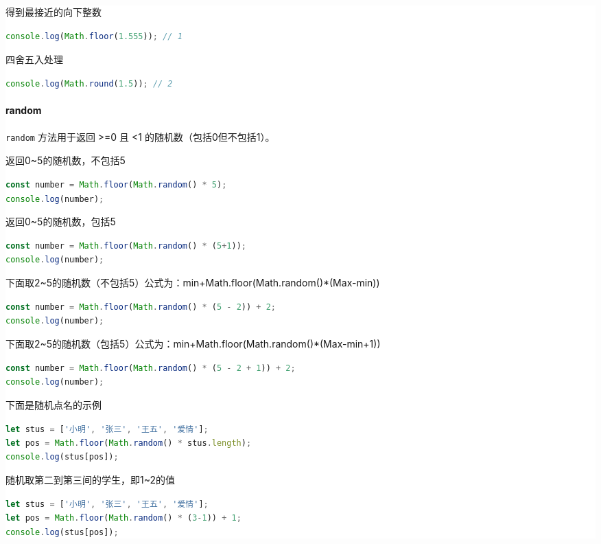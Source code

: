 得到最接近的向下整数

```js
console.log(Math.floor(1.555)); // 1
```

四舍五入处理

```js
console.log(Math.round(1.5)); // 2
```



#### random

`random` 方法用于返回 >=0 且 <1 的随机数（包括0但不包括1）。

返回0~5的随机数，不包括5

```js
const number = Math.floor(Math.random() * 5);
console.log(number);
```

返回0~5的随机数，包括5

```js
const number = Math.floor(Math.random() * (5+1));
console.log(number);
```

下面取2~5的随机数（不包括5）公式为：min+Math.floor(Math.random()*(Max-min))

```js
const number = Math.floor(Math.random() * (5 - 2)) + 2;
console.log(number);
```

下面取2~5的随机数（包括5）公式为：min+Math.floor(Math.random()*(Max-min+1))

```js
const number = Math.floor(Math.random() * (5 - 2 + 1)) + 2;
console.log(number);
```

下面是随机点名的示例

```js
let stus = ['小明', '张三', '王五', '爱情'];
let pos = Math.floor(Math.random() * stus.length);
console.log(stus[pos]);
```

随机取第二到第三间的学生，即1~2的值

```js
let stus = ['小明', '张三', '王五', '爱情'];
let pos = Math.floor(Math.random() * (3-1)) + 1;
console.log(stus[pos]);
```

